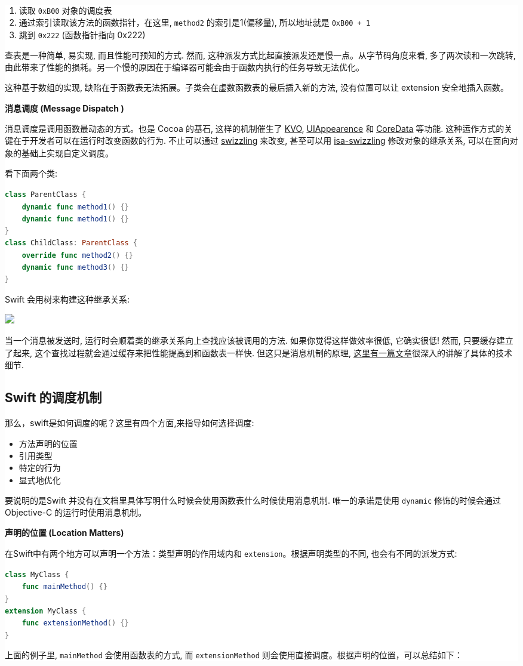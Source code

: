 1. 读取 `0xB00` 对象的调度表
2. 通过索引读取该方法的函数指针，在这里, `method2` 的索引是1(偏移量), 所以地址就是 `0xB00 + 1`
3. 跳到 `0x222` (函数指针指向 0x222)

查表是一种简单, 易实现, 而且性能可预知的方式. 然而, 这种派发方式比起直接派发还是慢一点。从字节码角度来看, 多了两次读和一次跳转, 由此带来了性能的损耗。另一个慢的原因在于编译器可能会由于函数内执行的任务导致无法优化。

这种基于数组的实现, 缺陷在于函数表无法拓展。子类会在虚数函数表的最后插入新的方法, 没有位置可以让 extension 安全地插入函数。

**消息调度 (Message Dispatch )**

消息调度是调用函数最动态的方式。也是 Cocoa 的基石, 这样的机制催生了 [KVO](https://developer.apple.com/library/content/documentation/Cocoa/Conceptual/KeyValueObserving/KeyValueObserving.html), [UIAppearence](https://developer.apple.com/reference/uikit/uiappearance) 和 [CoreData](https://developer.apple.com/library/content///documentation/Cocoa/Conceptual/CoreData/index.html) 等功能. 这种运作方式的关键在于开发者可以在运行时改变函数的行为. 不止可以通过 [swizzling](https://www.mikeash.com/pyblog/friday-qa-2010-01-29-method-replacement-for-fun-and-profit.html) 来改变, 甚至可以用 [isa-swizzling](http://stackoverflow.com/questions/38877465/are-method-swizzling-and-isa-swizzling-the-same-thing/38878119#38878119) 修改对象的继承关系, 可以在面向对象的基础上实现自定义调度。

看下面两个类:
```swift
class ParentClass {
    dynamic func method1() {}
    dynamic func method1() {}
}
class ChildClass: ParentClass {
    override func method2() {}
    dynamic func method3() {}
}
```
Swift 会用树来构建这种继承关系:

![](https://www.raizlabs.com/dev/wp-content/uploads/sites/10/2016/12/message-dispatch-768x412.png)

当一个消息被发送时, 运行时会顺着类的继承关系向上查找应该被调用的方法. 如果你觉得这样做效率很低, 它确实很低! 然而, 只要缓存建立了起来, 这个查找过程就会通过缓存来把性能提高到和函数表一样快. 但这只是消息机制的原理, [这里有一篇文章](http://www.friday.com/bbum/2009/12/18/objc_msgsend-part-1-the-road-map/)很深入的讲解了具体的技术细节.

## Swift 的调度机制
那么，swift是如何调度的呢？这里有四个方面,来指导如何选择调度:

* 方法声明的位置
* 引用类型
* 特定的行为
* 显式地优化

要说明的是Swift 并没有在文档里具体写明什么时候会使用函数表什么时候使用消息机制. 唯一的承诺是使用 `dynamic` 修饰的时候会通过 Objective-C 的运行时使用消息机制。

**声明的位置 (Location Matters)**

在Swift中有两个地方可以声明一个方法：类型声明的作用域内和 `extension`。根据声明类型的不同, 也会有不同的派发方式:
```swift
class MyClass {
    func mainMethod() {}
}
extension MyClass {
    func extensionMethod() {}
}
```
上面的例子里, `mainMethod` 会使用函数表的方式, 而 `extensionMethod` 则会使用直接调度。根据声明的位置，可以总结如下：
